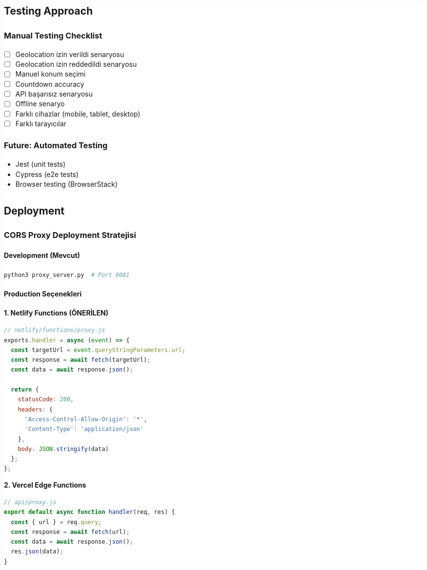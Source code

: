 ## Testing Approach

### Manual Testing Checklist
- [ ] Geolocation izin verildi senaryosu
- [ ] Geolocation izin reddedildi senaryosu
- [ ] Manuel konum seçimi
- [ ] Countdown accuracy
- [ ] API başarısız senaryosu
- [ ] Offline senaryo
- [ ] Farklı cihazlar (mobile, tablet, desktop)
- [ ] Farklı tarayıcılar

### Future: Automated Testing
- Jest (unit tests)
- Cypress (e2e tests)
- Browser testing (BrowserStack)

## Deployment

### CORS Proxy Deployment Stratejisi

#### Development (Mevcut)
```bash
python3 proxy_server.py  # Port 8081
```

#### Production Seçenekleri

**1. Netlify Functions (ÖNERİLEN)**
```javascript
// netlify/functions/proxy.js
exports.handler = async (event) => {
  const targetUrl = event.queryStringParameters.url;
  const response = await fetch(targetUrl);
  const data = await response.json();
  
  return {
    statusCode: 200,
    headers: {
      'Access-Control-Allow-Origin': '*',
      'Content-Type': 'application/json'
    },
    body: JSON.stringify(data)
  };
};
```

**2. Vercel Edge Functions**
```javascript
// api/proxy.js
export default async function handler(req, res) {
  const { url } = req.query;
  const response = await fetch(url);
  const data = await response.json();
  res.json(data);
}
```
